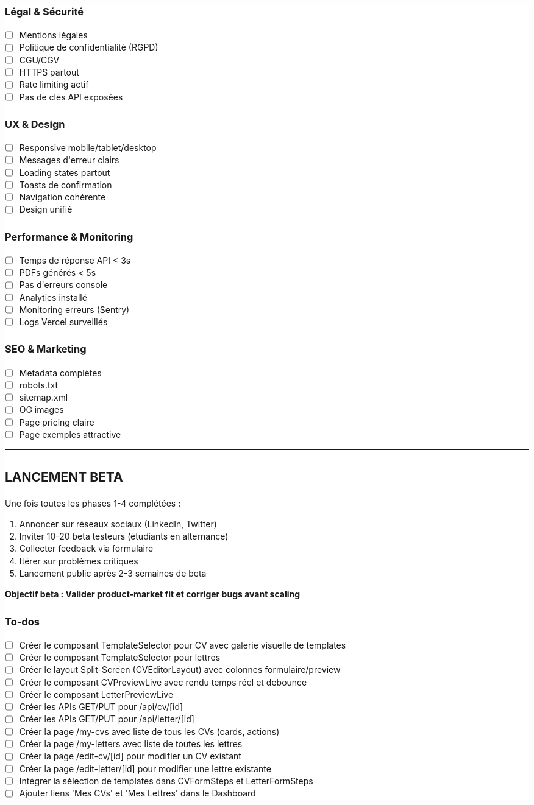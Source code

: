 ### Légal & Sécurité

- [ ] Mentions légales
- [ ] Politique de confidentialité (RGPD)
- [ ] CGU/CGV
- [ ] HTTPS partout
- [ ] Rate limiting actif
- [ ] Pas de clés API exposées

### UX & Design

- [ ] Responsive mobile/tablet/desktop
- [ ] Messages d'erreur clairs
- [ ] Loading states partout
- [ ] Toasts de confirmation
- [ ] Navigation cohérente
- [ ] Design unifié

### Performance & Monitoring

- [ ] Temps de réponse API < 3s
- [ ] PDFs générés < 5s
- [ ] Pas d'erreurs console
- [ ] Analytics installé
- [ ] Monitoring erreurs (Sentry)
- [ ] Logs Vercel surveillés

### SEO & Marketing

- [ ] Metadata complètes
- [ ] robots.txt
- [ ] sitemap.xml
- [ ] OG images
- [ ] Page pricing claire
- [ ] Page exemples attractive

---

## LANCEMENT BETA

Une fois toutes les phases 1-4 complétées :

1. Annoncer sur réseaux sociaux (LinkedIn, Twitter)
2. Inviter 10-20 beta testeurs (étudiants en alternance)
3. Collecter feedback via formulaire
4. Itérer sur problèmes critiques
5. Lancement public après 2-3 semaines de beta

**Objectif beta : Valider product-market fit et corriger bugs avant scaling**

### To-dos

- [ ] Créer le composant TemplateSelector pour CV avec galerie visuelle de templates
- [ ] Créer le composant TemplateSelector pour lettres
- [ ] Créer le layout Split-Screen (CVEditorLayout) avec colonnes formulaire/preview
- [ ] Créer le composant CVPreviewLive avec rendu temps réel et debounce
- [ ] Créer le composant LetterPreviewLive
- [ ] Créer les APIs GET/PUT pour /api/cv/[id]
- [ ] Créer les APIs GET/PUT pour /api/letter/[id]
- [ ] Créer la page /my-cvs avec liste de tous les CVs (cards, actions)
- [ ] Créer la page /my-letters avec liste de toutes les lettres
- [ ] Créer la page /edit-cv/[id] pour modifier un CV existant
- [ ] Créer la page /edit-letter/[id] pour modifier une lettre existante
- [ ] Intégrer la sélection de templates dans CVFormSteps et LetterFormSteps
- [ ] Ajouter liens 'Mes CVs' et 'Mes Lettres' dans le Dashboard